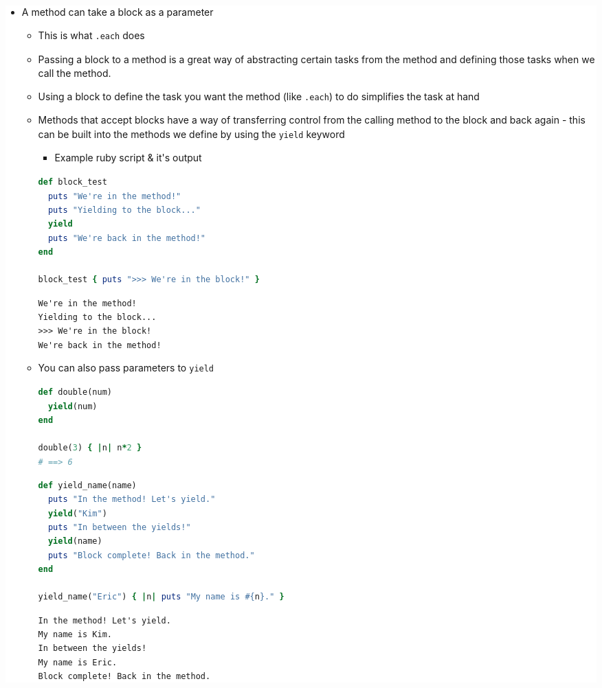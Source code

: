 - A method can take a block as a parameter

  - This is what `.each` does
  - Passing a block to a method is a great way of abstracting certain tasks from the method and defining those tasks when we call the method.
  - Using a block to define the task you want the method (like `.each`) to do simplifies the task at hand
  - Methods that accept blocks have a way of transferring control from the calling method to the block and back again - this can be built into the methods we define by using the `yield` keyword

    - Example ruby script & it's output

    ```ruby
    def block_test
      puts "We're in the method!"
      puts "Yielding to the block..."
      yield
      puts "We're back in the method!"
    end

    block_test { puts ">>> We're in the block!" }
    ```

    ```text
    We're in the method!
    Yielding to the block...
    >>> We're in the block!
    We're back in the method!
    ```

  - You can also pass parameters to `yield`

    ```ruby
    def double(num)
      yield(num)
    end

    double(3) { |n| n*2 }
    # ==> 6
    ```

    ```ruby
    def yield_name(name)
      puts "In the method! Let's yield."
      yield("Kim")
      puts "In between the yields!"
      yield(name)
      puts "Block complete! Back in the method."
    end

    yield_name("Eric") { |n| puts "My name is #{n}." }
    ```

    ```text
    In the method! Let's yield.
    My name is Kim.
    In between the yields!
    My name is Eric.
    Block complete! Back in the method.
    ```
